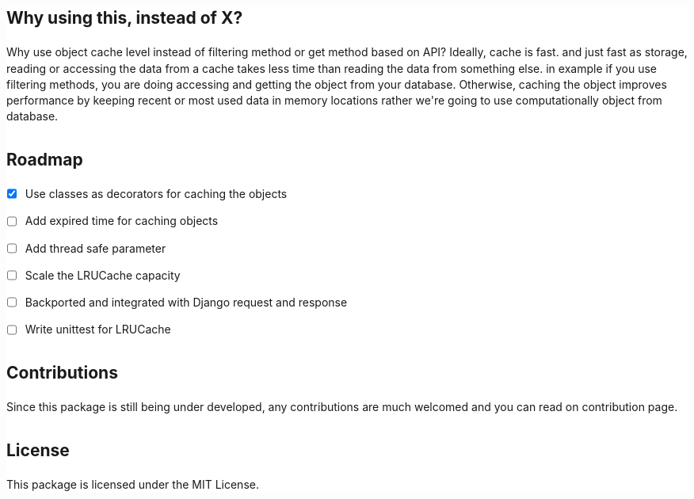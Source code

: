 ## Why using this, instead of X?

Why use object cache level instead of filtering method or get method based on API? Ideally, cache is fast. and just fast as storage, reading or accessing the data from a cache takes less time than reading the data from something else. in example if you use filtering methods, you are doing accessing and getting the object from your database. Otherwise, caching the object improves performance by keeping recent or most used data in memory locations rather we're going to use computationally object from database.

## Roadmap

- [x] Use classes as decorators for caching the objects
- [ ] Add expired time for caching objects
- [ ] Add thread safe parameter
- [ ] Scale the LRUCache capacity
- [ ] Backported and integrated with Django request and response
- [ ] Write unittest for LRUCache


## Contributions

Since this package is still being under developed, any contributions are much welcomed and you can read on contribution page.

## License

This package is licensed under the MIT License.

